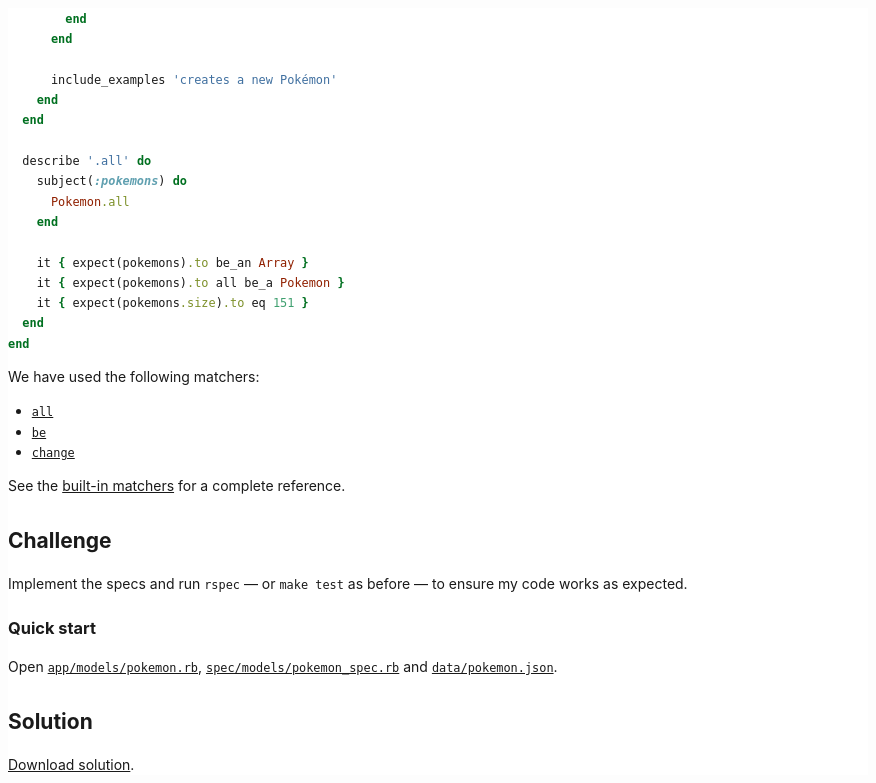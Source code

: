 ``` ruby
        end
      end

      include_examples 'creates a new Pokémon'
    end
  end

  describe '.all' do
    subject(:pokemons) do
      Pokemon.all
    end

    it { expect(pokemons).to be_an Array }
    it { expect(pokemons).to all be_a Pokemon }
    it { expect(pokemons.size).to eq 151 }
  end
end
```

We have used the following matchers:

- [`all`]
- [`be`]
- [`change`]

[`all`]: https://relishapp.com/rspec/rspec-expectations/docs/built-in-matchers/all-matcher
[`be`]: https://relishapp.com/rspec/rspec-expectations/docs/built-in-matchers/be-matchers
[`change`]: https://relishapp.com/rspec/rspec-expectations/docs/built-in-matchers/change-matcher

See the [built-in matchers] for a complete reference.

[Built-in matchers]: https://relishapp.com/rspec/rspec-expectations/docs/built-in-matchers

## Challenge

Implement the specs and run `rspec` — or `make test` as before — to ensure my code works as expected.

### Quick start

Open [`app/models/pokemon.rb`], [`spec/models/pokemon_spec.rb`] and [`data/pokemon.json`].

[`app/models/pokemon.rb`]: app/models/pokemon.rb
[`spec/models/pokemon_spec.rb`]: spec/models/pokemon_spec.rb
[`data/pokemon.json`]: data/pokemon.json

## Solution

[Download solution].

[Download solution]: ../solved/03-testing-with-rspec


[RSpec]: https://rspec.info
[Better Specs]: https://betterspecs.org
[An introduction to RSpec]: https://blog.teamtreehouse.com/an-introduction-to-rspec
[Getting started with RSpec]: https://semaphoreci.com/community/tutorials/getting-started-with-rspec
[Associations]: https://guides.rubyonrails.org/association_basics.html
